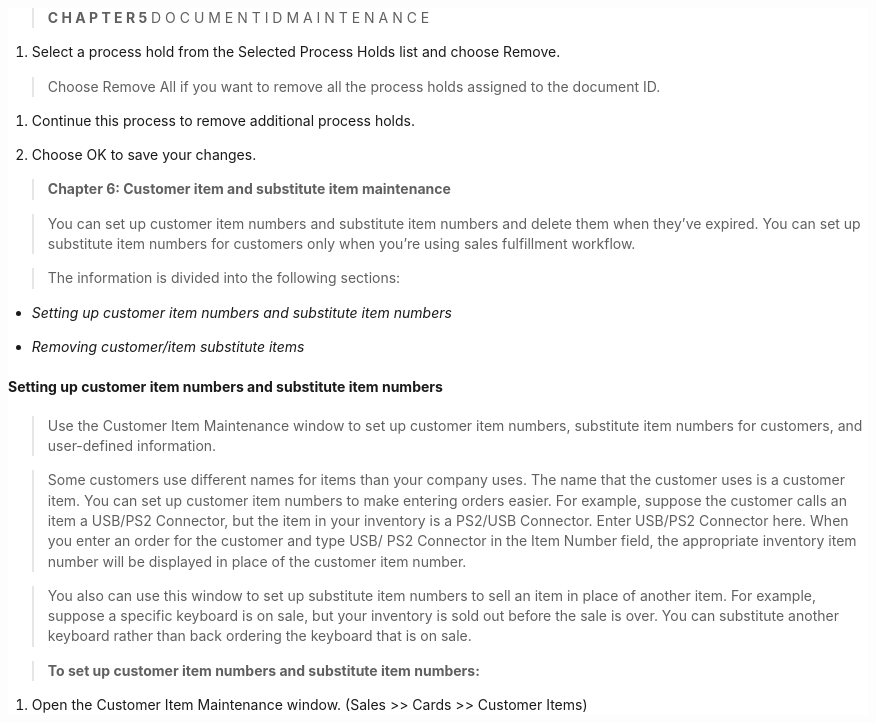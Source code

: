 >   **C H A P T E R 5** D O C U M E N T I D M A I N T E N A N C E

1.  Select a process hold from the Selected Process Holds list and choose
    Remove.

>   Choose Remove All if you want to remove all the process holds assigned to
>   the document ID.

1.  Continue this process to remove additional process holds.

2.  Choose OK to save your changes.

>   **Chapter 6: Customer item and substitute item maintenance**

>   You can set up customer item numbers and substitute item numbers and delete
>   them when they’ve expired. You can set up substitute item numbers for
>   customers only when you’re using sales fulfillment workflow.

>   The information is divided into the following sections:

-   *Setting up customer item numbers and substitute item numbers*

-   *Removing customer/item substitute items*

#### Setting up customer item numbers and substitute item numbers

>   Use the Customer Item Maintenance window to set up customer item numbers,
>   substitute item numbers for customers, and user-defined information.

>   Some customers use different names for items than your company uses. The
>   name that the customer uses is a customer item. You can set up customer item
>   numbers to make entering orders easier. For example, suppose the customer
>   calls an item a USB/PS2 Connector, but the item in your inventory is a
>   PS2/USB Connector. Enter USB/PS2 Connector here. When you enter an order for
>   the customer and type USB/ PS2 Connector in the Item Number field, the
>   appropriate inventory item number will be displayed in place of the customer
>   item number.

>   You also can use this window to set up substitute item numbers to sell an
>   item in place of another item. For example, suppose a specific keyboard is
>   on sale, but your inventory is sold out before the sale is over. You can
>   substitute another keyboard rather than back ordering the keyboard that is
>   on sale.

>   **To set up customer item numbers and substitute item numbers:**

1.  Open the Customer Item Maintenance window. (Sales \>\> Cards \>\> Customer
    Items)
